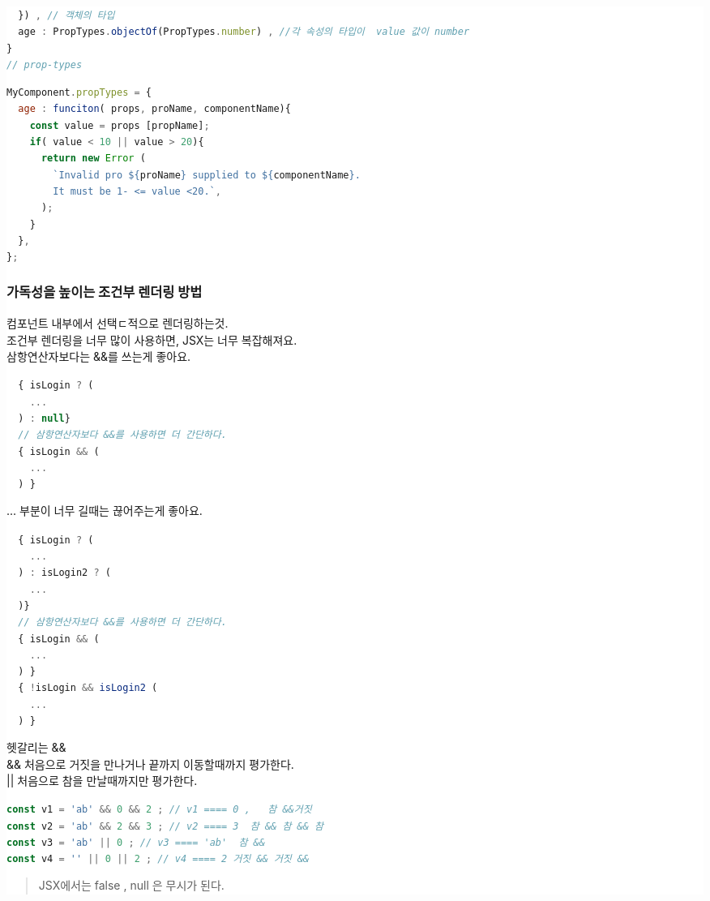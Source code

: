 ```javascript
  }) , // 객체의 타입 
  age : PropTypes.objectOf(PropTypes.number) , //각 속성의 타입이  value 값이 number 
}
// prop-types 
```
```javascript
MyComponent.propTypes = {
  age : funciton( props, proName, componentName){
    const value = props [propName];
    if( value < 10 || value > 20){
      return new Error (
        `Invalid pro ${proName} supplied to ${componentName}.
        It must be 1- <= value <20.`,
      );
    }
  },
};
```
### 가독성을 높이는 조건부 렌더링 방법
  컴포넌트 내부에서 선택ㄷ적으로 렌더링하는것.   
  조건부 렌더링을 너무 많이 사용하면, JSX는 너무 복잡해져요.   
  삼항연산자보다는 &&를 쓰는게 좋아요.   
  ```javascript
    { isLogin ? (
      ...
    ) : null}
    // 삼항연산자보다 &&를 사용하면 더 간단하다.
    { isLogin && (
      ...
    ) }

  ```
  ... 부분이 너무 길때는 끊어주는게 좋아요.   
  ```javascript
    { isLogin ? (
      ...
    ) : isLogin2 ? (
      ...
    )}
    // 삼항연산자보다 &&를 사용하면 더 간단하다.
    { isLogin && (
      ...
    ) }
    { !isLogin && isLogin2 (
      ...
    ) }
  ```
  헷갈리는 &&   
  && 처음으로 거짓을 만나거나 끝까지 이동할때까지 평가한다.   
  || 처음으로 참을 만날때까지만 평가한다.   
  ```javascript
  const v1 = 'ab' && 0 && 2 ; // v1 ==== 0 ,   참 &&거짓
  const v2 = 'ab' && 2 && 3 ; // v2 ==== 3  참 && 참 && 참
  const v3 = 'ab' || 0 ; // v3 ==== 'ab'  참 &&
  const v4 = '' || 0 || 2 ; // v4 ==== 2 거짓 && 거짓 && 
  ```
>JSX에서는 false , null 은 무시가 된다.   

